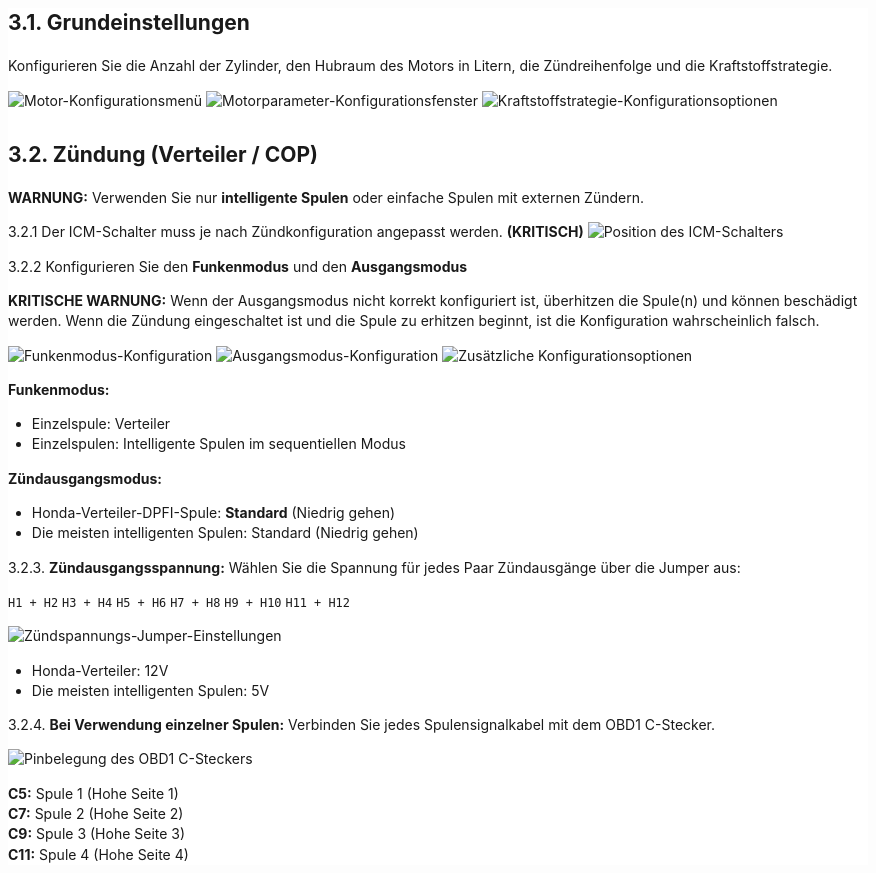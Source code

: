 ## 3.1. Grundeinstellungen

Konfigurieren Sie die Anzahl der Zylinder, den Hubraum des Motors in Litern, die Zündreihenfolge und die Kraftstoffstrategie.

![Motor-Konfigurationsmenü](/images/honda/obd2-dpfi/v5/image10.png)
![Motorparameter-Konfigurationsfenster](/images/honda/obd2-dpfi/v5/image11.png)
![Kraftstoffstrategie-Konfigurationsoptionen](/images/honda/obd2-dpfi/v5/image12.png)

## 3.2. Zündung (Verteiler / COP)

**WARNUNG:** Verwenden Sie nur **intelligente Spulen** oder einfache Spulen mit externen Zündern.

3.2.1 Der ICM-Schalter muss je nach Zündkonfiguration angepasst werden. **(KRITISCH)**
![Position des ICM-Schalters](/images/honda/obd2-dpfi/v5/image13.png)

3.2.2 Konfigurieren Sie den **Funkenmodus** und den **Ausgangsmodus**

**KRITISCHE WARNUNG:** Wenn der Ausgangsmodus nicht korrekt konfiguriert ist, überhitzen die Spule(n) und können beschädigt werden. Wenn die Zündung eingeschaltet ist und die Spule zu erhitzen beginnt, ist die Konfiguration wahrscheinlich falsch.

![Funkenmodus-Konfiguration](/images/honda/obd2-dpfi/v5/image14.png)
![Ausgangsmodus-Konfiguration](/images/honda/obd2-dpfi/v5/image15.png)
![Zusätzliche Konfigurationsoptionen](/images/honda/obd2-dpfi/v5/image16.png)

**Funkenmodus:**

- Einzelspule: Verteiler
- Einzelspulen: Intelligente Spulen im sequentiellen Modus

**Zündausgangsmodus:**

- Honda-Verteiler-DPFI-Spule: **Standard** (Niedrig gehen)
- Die meisten intelligenten Spulen: Standard (Niedrig gehen)

3.2.3. **Zündausgangsspannung:** Wählen Sie die Spannung für jedes Paar Zündausgänge über die Jumper aus:

`H1 + H2` `H3 + H4` `H5 + H6` `H7 + H8` `H9 + H10` `H11 + H12`

![Zündspannungs-Jumper-Einstellungen](/images/honda/obd2-dpfi/v5/image17.png)

- Honda-Verteiler: 12V
- Die meisten intelligenten Spulen: 5V

3.2.4. **Bei Verwendung einzelner Spulen:** Verbinden Sie jedes Spulensignalkabel mit dem OBD1 C-Stecker.

![Pinbelegung des OBD1 C-Steckers](/images/honda/obd2-dpfi/v5/image18.png)

**C5:** Spule 1 (Hohe Seite 1)  
**C7:** Spule 2 (Hohe Seite 2)  
**C9:** Spule 3 (Hohe Seite 3)  
**C11:** Spule 4 (Hohe Seite 4)  
